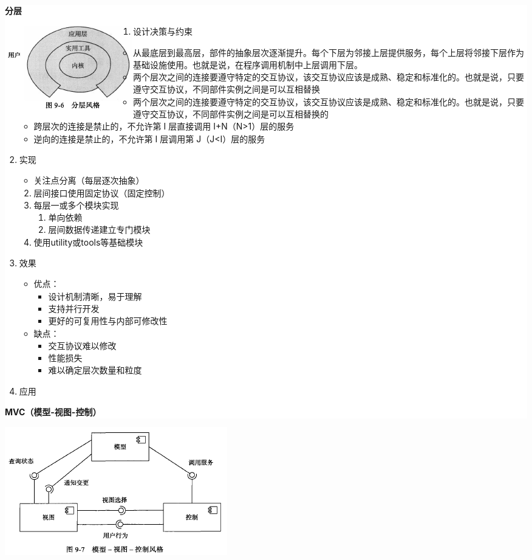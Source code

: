 **分层**

<img src="./期末复习/image-20240613104609585.png" alt="image-20240613104609585" align="left"/>

1. 设计决策与约束

   - 从最底层到最高层，部件的抽象层次逐渐提升。每个下层为邻接上层提供服务，每个上层将邻接下层作为基础设施使用。也就是说，在程序调用机制中上层调用下层。
   - 两个层次之间的连接要遵守特定的交互协议，该交互协议应该是成熟、稳定和标准化的。也就是说，只要遵守交互协议，不同部件实例之间是可以互相替换
   - 两个层次之间的连接要遵守特定的交互协议，该交互协议应该是成熟、稳定和标准化的。也就是说，只要遵守交互协议，不同部件实例之间是可以互相替换的
   - 跨层次的连接是禁止的，不允许第 I 层直接调用 I+N（N>1）层的服务
   - 逆向的连接是禁止的，不允许第 I 层调用第 J（J<I）层的服务

2. 实现

   - 关注点分离（每层逐次抽象）

   2. 层间接口使用固定协议（固定控制）
   3. 每层一或多个模块实现
      1. 单向依赖
      2. 层间数据传递建立专门模块
   4. 使用utility或tools等基础模块

3. 效果

   - 优点：
     - 设计机制清晰，易于理解
     - 支持并行开发
     - 更好的可复用性与内部可修改性
   - 缺点：
     - 交互协议难以修改
     - 性能损失
     - 难以确定层次数量和粒度

4. 应用

**MVC（模型-视图-控制）**

<img src="./期末复习/image-20240613104508850.png" alt="image-20240613104508850" align="left"/>
